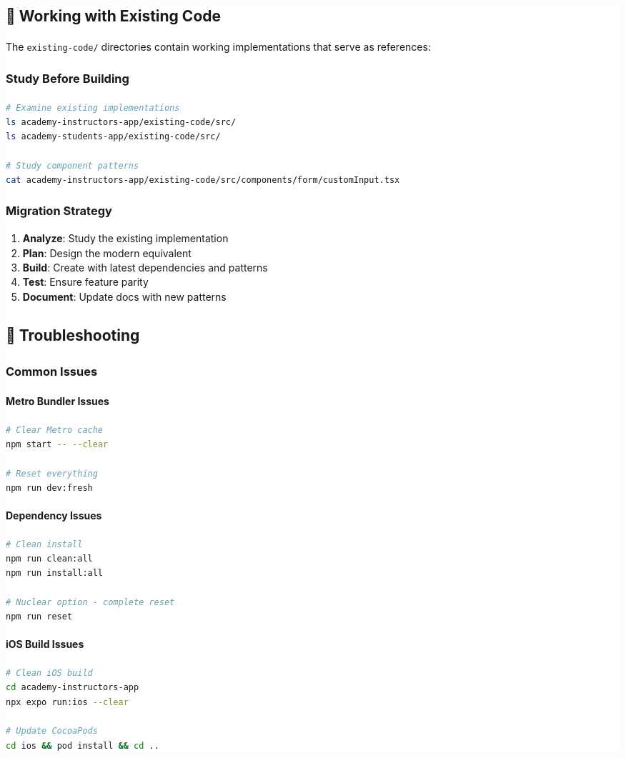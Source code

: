 ## 🔄 Working with Existing Code

The `existing-code/` directories contain working implementations that serve as references:

### Study Before Building

```bash
# Examine existing implementations
ls academy-instructors-app/existing-code/src/
ls academy-students-app/existing-code/src/

# Study component patterns
cat academy-instructors-app/existing-code/src/components/form/customInput.tsx
```

### Migration Strategy

1. **Analyze**: Study the existing implementation
2. **Plan**: Design the modern equivalent
3. **Build**: Create with latest dependencies and patterns
4. **Test**: Ensure feature parity
5. **Document**: Update docs with new patterns

## 🐛 Troubleshooting

### Common Issues

#### Metro Bundler Issues

```bash
# Clear Metro cache
npm start -- --clear

# Reset everything
npm run dev:fresh
```

#### Dependency Issues

```bash
# Clean install
npm run clean:all
npm run install:all

# Nuclear option - complete reset
npm run reset
```

#### iOS Build Issues

```bash
# Clean iOS build
cd academy-instructors-app
npx expo run:ios --clear

# Update CocoaPods
cd ios && pod install && cd ..
```
